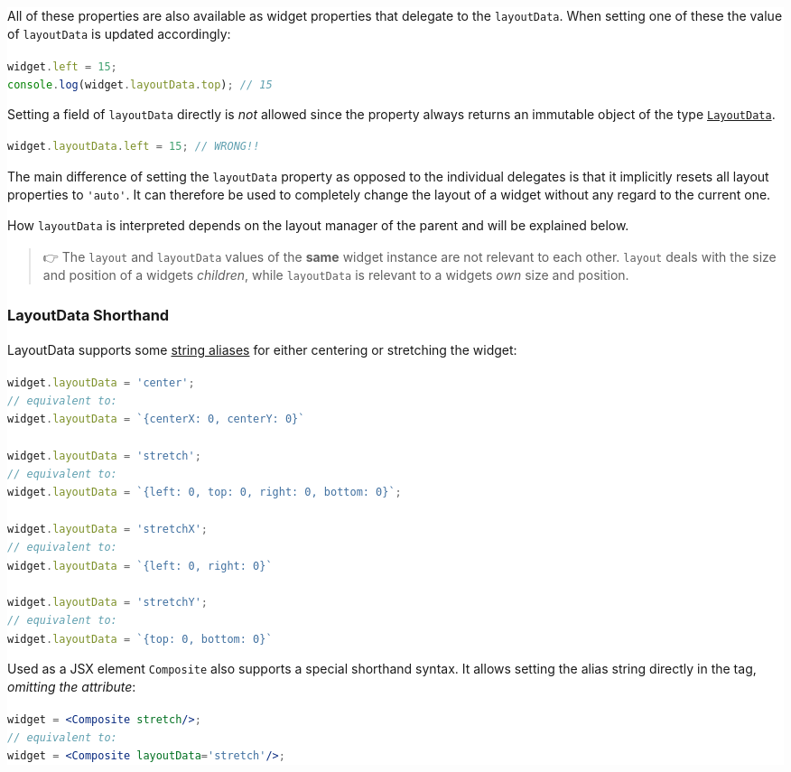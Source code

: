 All of these properties are also available as widget properties that delegate to the `layoutData`. When setting one of these the value of `layoutData` is updated accordingly:

```js
widget.left = 15;
console.log(widget.layoutData.top); // 15
```

Setting a field of `layoutData` directly is *not* allowed since the property always returns an immutable object of the type [`LayoutData`](./api/LayoutData.md).

```js
widget.layoutData.left = 15; // WRONG!!
```

 The main difference of setting the `layoutData` property as opposed to the individual delegates is that it implicitly resets all layout properties to `'auto'`. It can therefore be used to completely change the layout of a widget without any regard to the current one.

How `layoutData` is interpreted depends on the layout manager of the parent and will be explained below.

> :point_right: The `layout` and `layoutData` values of the **same** widget instance are not relevant to each other. `layout` deals with the size and position of a widgets *children*, while `layoutData` is relevant to a widgets *own* size and position.

### LayoutData Shorthand

LayoutData supports some [string aliases](./types.md#layoutdata-string) for either centering or stretching the widget:

```js
widget.layoutData = 'center';
// equivalent to:
widget.layoutData = `{centerX: 0, centerY: 0}`

widget.layoutData = 'stretch';
// equivalent to:
widget.layoutData = `{left: 0, top: 0, right: 0, bottom: 0}`;

widget.layoutData = 'stretchX';
// equivalent to:
widget.layoutData = `{left: 0, right: 0}`

widget.layoutData = 'stretchY';
// equivalent to:
widget.layoutData = `{top: 0, bottom: 0}`
```

Used as a JSX element `Composite` also supports a special shorthand syntax. It allows setting the alias string directly in the tag, *omitting the attribute*:

```jsx
widget = <Composite stretch/>;
// equivalent to:
widget = <Composite layoutData='stretch'/>;
```
